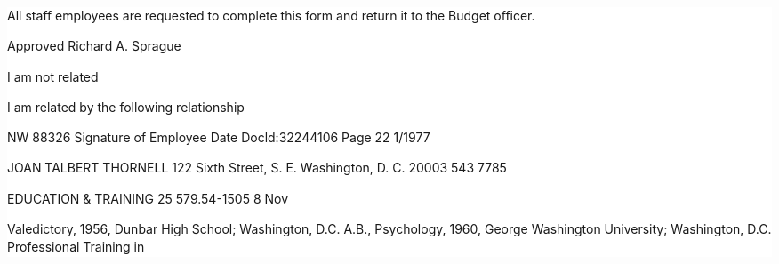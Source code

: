 All staff employees are requested to complete this
form and return it to the Budget officer.

Approved
Richard A. Sprague

I am not related

I am related by the following relationship

NW 88326
Signature of Employee Date
Docld:32244106 Page 22 1/1977

JOAN TALBERT THORNELL
122 Sixth Street, S. E.
Washington, D. C. 20003
543 7785

EDUCATION & TRAINING
25
579.54-1505 8 Nov

Valedictory, 1956, Dunbar High School; Washington, D.C.
A.B., Psychology, 1960, George Washington University; Washington, D.C.
Professional Training in